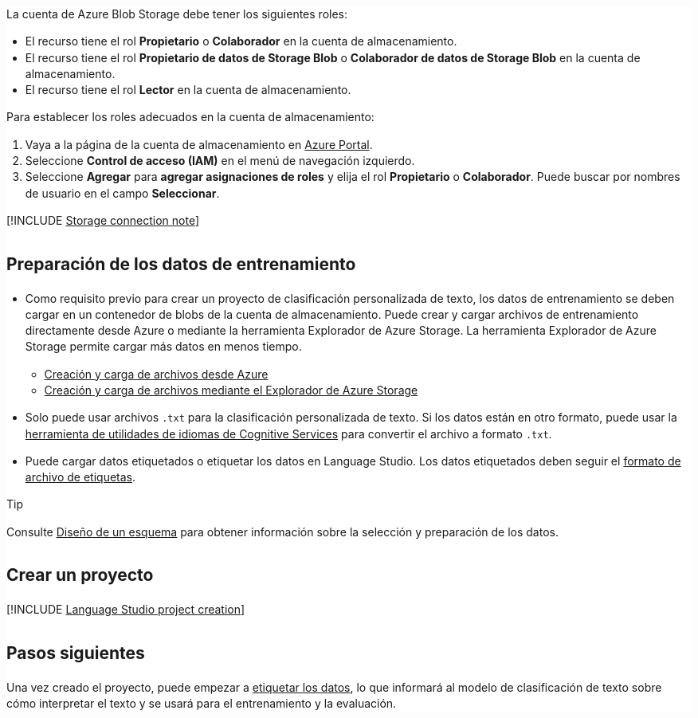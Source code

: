 La cuenta de Azure Blob Storage debe tener los siguientes roles:

* El recurso tiene el rol **Propietario** o **Colaborador** en la cuenta de almacenamiento.
* El recurso tiene el rol **Propietario de datos de Storage Blob** o **Colaborador de datos de Storage Blob** en la cuenta de almacenamiento.
* El recurso tiene el rol **Lector** en la cuenta de almacenamiento.

Para establecer los roles adecuados en la cuenta de almacenamiento:

1. Vaya a la página de la cuenta de almacenamiento en [Azure Portal](https://ms.portal.azure.com/).
2. Seleccione **Control de acceso (IAM)** en el menú de navegación izquierdo.
3. Seleccione **Agregar** para **agregar asignaciones de roles** y elija el rol **Propietario** o **Colaborador**. Puede buscar por nombres de usuario en el campo **Seleccionar**.

[!INCLUDE [Storage connection note](../includes/storage-account-note.md)]

## <a name="prepare-training-data"></a>Preparación de los datos de entrenamiento

* Como requisito previo para crear un proyecto de clasificación personalizada de texto, los datos de entrenamiento se deben cargar en un contenedor de blobs de la cuenta de almacenamiento. Puede crear y cargar archivos de entrenamiento directamente desde Azure o mediante la herramienta Explorador de Azure Storage. La herramienta Explorador de Azure Storage permite cargar más datos en menos tiempo.

  * [Creación y carga de archivos desde Azure](../../../../storage/blobs/storage-quickstart-blobs-portal.md#create-a-container)
  * [Creación y carga de archivos mediante el Explorador de Azure Storage](../../../../vs-azure-tools-storage-explorer-blobs.md)

* Solo puede usar archivos `.txt` para la clasificación personalizada de texto. Si los datos están en otro formato, puede usar la [herramienta de utilidades de idiomas de Cognitive Services](https://aka.ms/CognitiveServicesLanguageUtilities) para convertir el archivo a formato `.txt`.

* Puede cargar datos etiquetados o etiquetar los datos en Language Studio. Los datos etiquetados deben seguir el [formato de archivo de etiquetas](../concepts/data-formats.md). 

>[!TIP]
> Consulte [Diseño de un esquema](design-schema.md) para obtener información sobre la selección y preparación de los datos.

## <a name="create-a-project"></a>Crear un proyecto

[!INCLUDE [Language Studio project creation](../includes/create-project.md)]

## <a name="next-steps"></a>Pasos siguientes

Una vez creado el proyecto, puede empezar a [etiquetar los datos](tag-data.md), lo que informará al modelo de clasificación de texto sobre cómo interpretar el texto y se usará para el entrenamiento y la evaluación.
